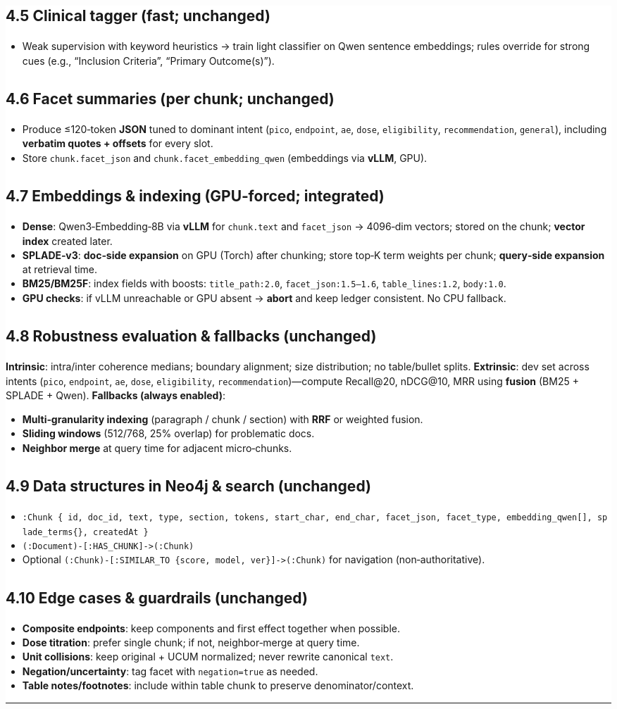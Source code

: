 ## 4.5 Clinical tagger (fast; unchanged)

* Weak supervision with keyword heuristics → train light classifier on Qwen sentence embeddings; rules override for strong cues (e.g., “Inclusion Criteria”, “Primary Outcome(s)”).

## 4.6 Facet summaries (per chunk; unchanged)

* Produce ≤120‑token **JSON** tuned to dominant intent (`pico`, `endpoint`, `ae`, `dose`, `eligibility`, `recommendation`, `general`), including **verbatim quotes + offsets** for every slot.
* Store `chunk.facet_json` and `chunk.facet_embedding_qwen` (embeddings via **vLLM**, GPU).

## 4.7 Embeddings & indexing (GPU‑forced; integrated)

* **Dense**: Qwen3‑Embedding‑8B via **vLLM** for `chunk.text` and `facet_json` → 4096‑dim vectors; stored on the chunk; **vector index** created later.
* **SPLADE‑v3**: **doc‑side expansion** on GPU (Torch) after chunking; store top‑K term weights per chunk; **query‑side expansion** at retrieval time.
* **BM25/BM25F**: index fields with boosts: `title_path:2.0`, `facet_json:1.5–1.6`, `table_lines:1.2`, `body:1.0`.
* **GPU checks**: if vLLM unreachable or GPU absent → **abort** and keep ledger consistent. No CPU fallback.

## 4.8 Robustness evaluation & fallbacks (unchanged)

**Intrinsic**: intra/inter coherence medians; boundary alignment; size distribution; no table/bullet splits.
**Extrinsic**: dev set across intents (`pico`, `endpoint`, `ae`, `dose`, `eligibility`, `recommendation`)—compute Recall@20, nDCG@10, MRR using **fusion** (BM25 + SPLADE + Qwen).
**Fallbacks (always enabled)**:

* **Multi‑granularity indexing** (paragraph / chunk / section) with **RRF** or weighted fusion.
* **Sliding windows** (512/768, 25% overlap) for problematic docs.
* **Neighbor merge** at query time for adjacent micro‑chunks.

## 4.9 Data structures in Neo4j & search (unchanged)

* `:Chunk { id, doc_id, text, type, section, tokens, start_char, end_char, facet_json, facet_type, embedding_qwen[], splade_terms{}, createdAt }`
* `(:Document)-[:HAS_CHUNK]->(:Chunk)`
* Optional `(:Chunk)-[:SIMILAR_TO {score, model, ver}]->(:Chunk)` for navigation (non‑authoritative).

## 4.10 Edge cases & guardrails (unchanged)

* **Composite endpoints**: keep components and first effect together when possible.
* **Dose titration**: prefer single chunk; if not, neighbor‑merge at query time.
* **Unit collisions**: keep original + UCUM normalized; never rewrite canonical `text`.
* **Negation/uncertainty**: tag facet with `negation=true` as needed.
* **Table notes/footnotes**: include within table chunk to preserve denominator/context.

---